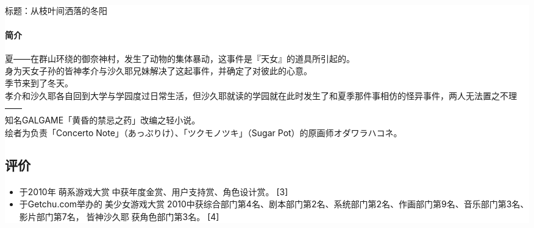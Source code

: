 标题：从枝叶间洒落的冬阳

####  简介

夏——在群山环绕的御奈神村，发生了动物的集体暴动，这事件是『天女』的道具所引起的。  
身为天女子孙的皆神孝介与沙久耶兄妹解决了这起事件，并确定了对彼此的心意。  
季节来到了冬天。  
孝介和沙久耶各自回到大学与学园度过日常生活，但沙久耶就读的学园就在此时发生了和夏季那件事相仿的怪异事件，两人无法置之不理——  
知名GALGAME「黄昏的禁忌之药」改编之轻小说。  
绘者为负责「Concerto Note」（あっぷりけ）、「ツクモノツキ」（Sugar Pot）的原画师オダワラハコネ。

##  评价

  * 于2010年  萌系游戏大赏  中获年度金赏、用户支持赏、角色设计赏。  [3] 
  * 于Getchu.com举办的  美少女游戏大赏  2010中获综合部门第4名、剧本部门第2名、系统部门第2名、作画部门第9名、音乐部门第3名、影片部门第7名，  皆神沙久耶  获角色部门第3名。  [4] 

  